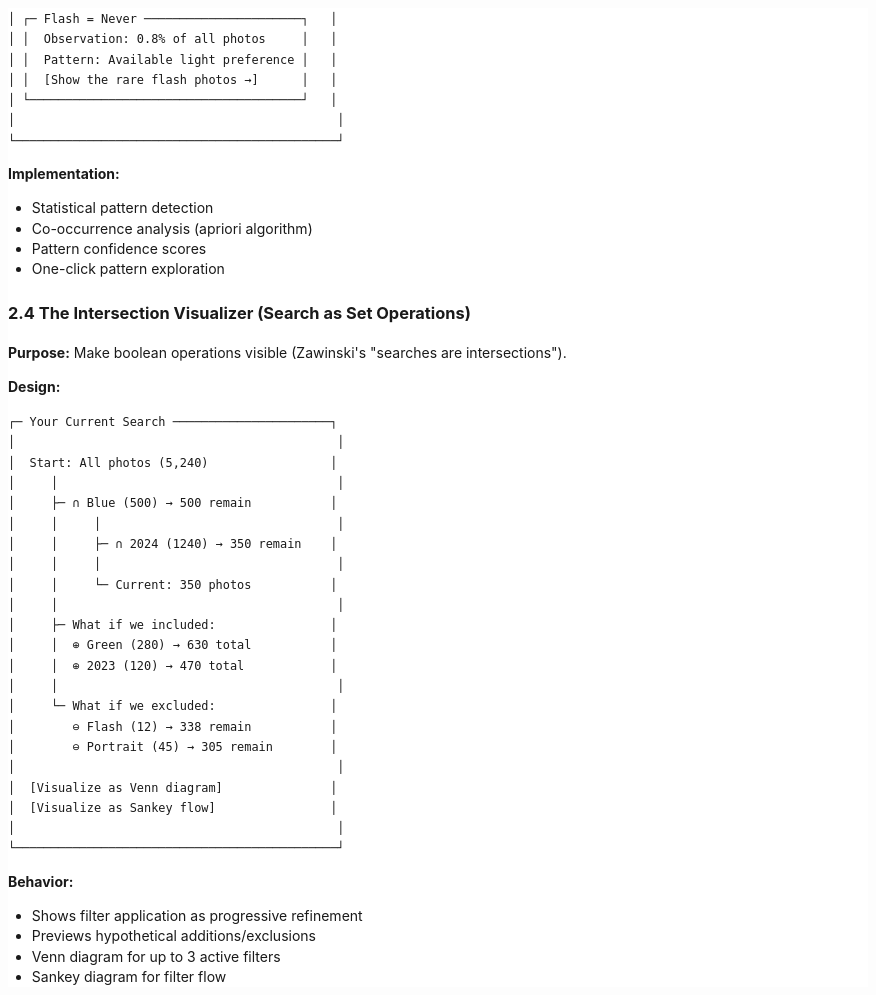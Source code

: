```
│ ┌─ Flash = Never ──────────────────────┐   │
│ │  Observation: 0.8% of all photos     │   │
│ │  Pattern: Available light preference │   │
│ │  [Show the rare flash photos →]      │   │
│ └──────────────────────────────────────┘   │
│                                             │
└─────────────────────────────────────────────┘
```

**Implementation:**
- Statistical pattern detection
- Co-occurrence analysis (apriori algorithm)
- Pattern confidence scores
- One-click pattern exploration

### 2.4 The Intersection Visualizer (Search as Set Operations)

**Purpose:** Make boolean operations visible (Zawinski's "searches are intersections").

**Design:**

```
┌─ Your Current Search ──────────────────────┐
│                                             │
│  Start: All photos (5,240)                 │
│     │                                       │
│     ├─ ∩ Blue (500) → 500 remain           │
│     │     │                                 │
│     │     ├─ ∩ 2024 (1240) → 350 remain    │
│     │     │                                 │
│     │     └─ Current: 350 photos           │
│     │                                       │
│     ├─ What if we included:                │
│     │  ⊕ Green (280) → 630 total           │
│     │  ⊕ 2023 (120) → 470 total            │
│     │                                       │
│     └─ What if we excluded:                │
│        ⊖ Flash (12) → 338 remain           │
│        ⊖ Portrait (45) → 305 remain        │
│                                             │
│  [Visualize as Venn diagram]               │
│  [Visualize as Sankey flow]                │
│                                             │
└─────────────────────────────────────────────┘
```

**Behavior:**
- Shows filter application as progressive refinement
- Previews hypothetical additions/exclusions
- Venn diagram for up to 3 active filters
- Sankey diagram for filter flow

